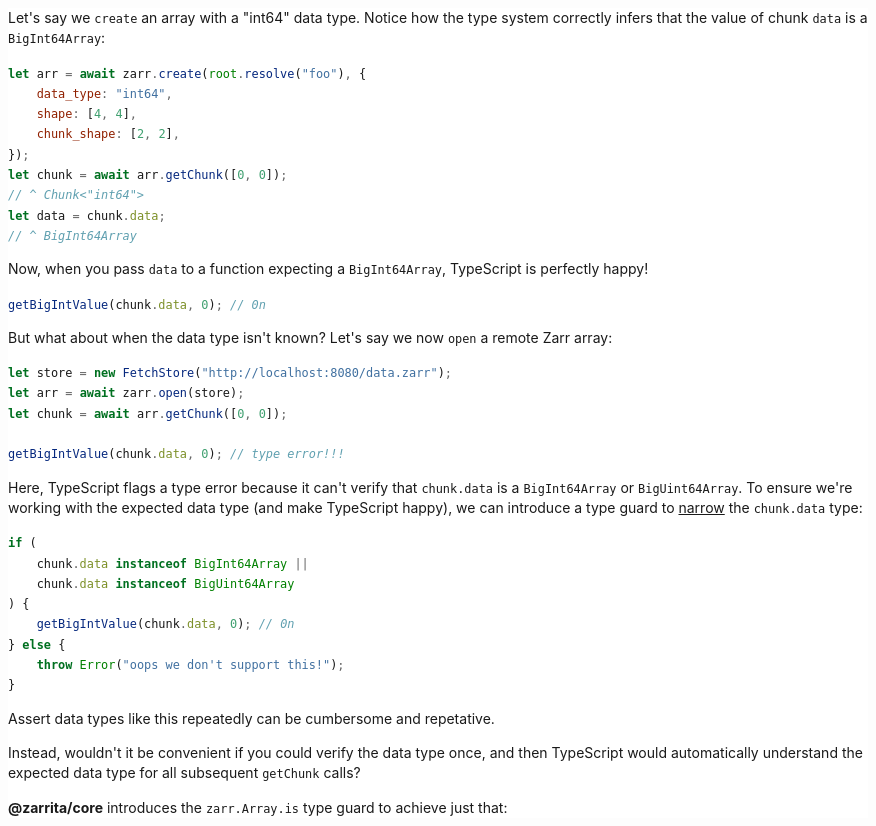 Let's say we `create` an array with a "int64" data type. Notice how the type
system correctly infers that the value of chunk `data` is a `BigInt64Array`:

```javascript
let arr = await zarr.create(root.resolve("foo"), {
	data_type: "int64",
	shape: [4, 4],
	chunk_shape: [2, 2],
});
let chunk = await arr.getChunk([0, 0]);
// ^ Chunk<"int64">
let data = chunk.data;
// ^ BigInt64Array
```

Now, when you pass `data` to a function expecting a `BigInt64Array`, TypeScript
is perfectly happy!

```javascript
getBigIntValue(chunk.data, 0); // 0n
```

But what about when the data type isn't known? Let's say we now `open` a remote
Zarr array:

```javascript
let store = new FetchStore("http://localhost:8080/data.zarr");
let arr = await zarr.open(store);
let chunk = await arr.getChunk([0, 0]);

getBigIntValue(chunk.data, 0); // type error!!!
```

Here, TypeScript flags a type error because it can't verify that `chunk.data` is
a `BigInt64Array` or `BigUint64Array`. To ensure we're working with the expected
data type (and make TypeScript happy), we can introduce a type guard to
[narrow](https://www.typescriptlang.org/docs/handbook/2/narrowing.html) the
`chunk.data` type:

```javascript
if (
	chunk.data instanceof BigInt64Array ||
	chunk.data instanceof BigUint64Array
) {
	getBigIntValue(chunk.data, 0); // 0n
} else {
	throw Error("oops we don't support this!");
}
```

Assert data types like this repeatedly can be cumbersome and repetative.

Instead, wouldn't it be convenient if you could verify the data type once, and
then TypeScript would automatically understand the expected data type for all
subsequent `getChunk` calls?

**@zarrita/core** introduces the `zarr.Array.is` type guard to achieve just
that:
